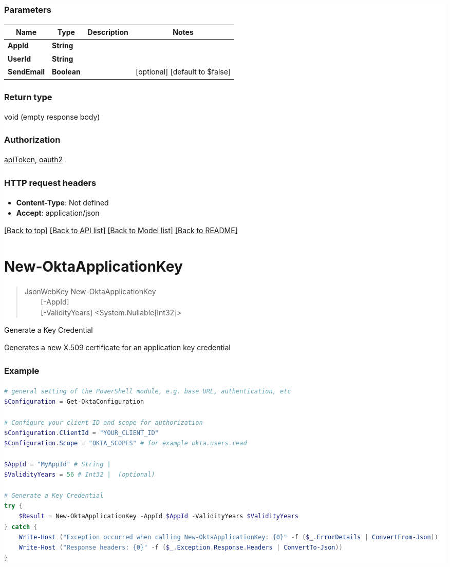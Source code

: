 ### Parameters

Name | Type | Description  | Notes
------------- | ------------- | ------------- | -------------
 **AppId** | **String**|  | 
 **UserId** | **String**|  | 
 **SendEmail** | **Boolean**|  | [optional] [default to $false]

### Return type

void (empty response body)

### Authorization

[apiToken](../README.md#apiToken), [oauth2](../README.md#oauth2)

### HTTP request headers

 - **Content-Type**: Not defined
 - **Accept**: application/json

[[Back to top]](#) [[Back to API list]](../README.md#documentation-for-api-endpoints) [[Back to Model list]](../README.md#documentation-for-models) [[Back to README]](../README.md)

<a id="New-OktaApplicationKey"></a>
# **New-OktaApplicationKey**
> JsonWebKey New-OktaApplicationKey<br>
> &nbsp;&nbsp;&nbsp;&nbsp;&nbsp;&nbsp;&nbsp;&nbsp;[-AppId] <String><br>
> &nbsp;&nbsp;&nbsp;&nbsp;&nbsp;&nbsp;&nbsp;&nbsp;[-ValidityYears] <System.Nullable[Int32]><br>

Generate a Key Credential

Generates a new X.509 certificate for an application key credential

### Example
```powershell
# general setting of the PowerShell module, e.g. base URL, authentication, etc
$Configuration = Get-OktaConfiguration

# Configure your client ID and scope for authorization
$Configuration.ClientId = "YOUR_CLIENT_ID"
$Configuration.Scope = "OKTA_SCOPES" # for example okta.users.read

$AppId = "MyAppId" # String | 
$ValidityYears = 56 # Int32 |  (optional)

# Generate a Key Credential
try {
    $Result = New-OktaApplicationKey -AppId $AppId -ValidityYears $ValidityYears
} catch {
    Write-Host ("Exception occurred when calling New-OktaApplicationKey: {0}" -f ($_.ErrorDetails | ConvertFrom-Json))
    Write-Host ("Response headers: {0}" -f ($_.Exception.Response.Headers | ConvertTo-Json))
}
```
